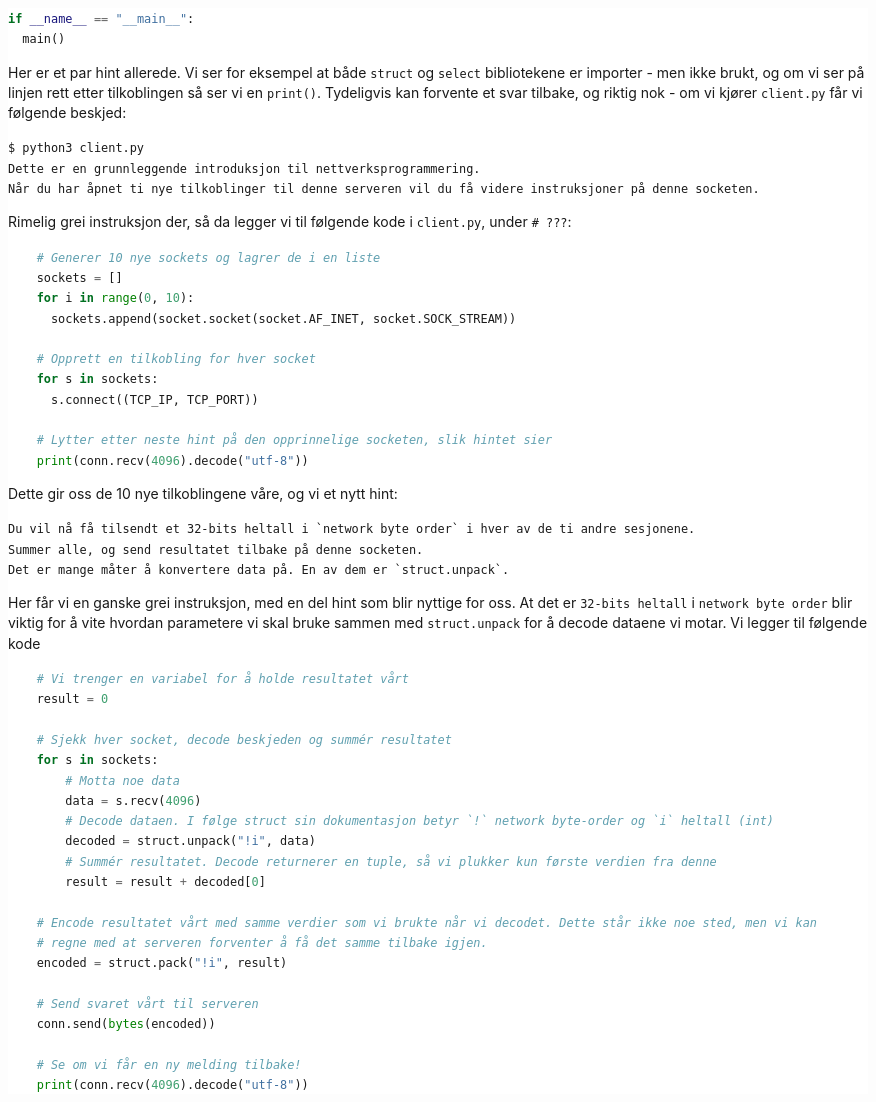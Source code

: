```python
if __name__ == "__main__":
  main()
```

Her er et par hint allerede. Vi ser for eksempel at både `struct` og `select` bibliotekene er importer - men ikke brukt, og om vi ser på linjen rett etter tilkoblingen så ser vi en `print()`. Tydeligvis kan forvente et svar tilbake, og riktig nok - om vi kjører `client.py` får vi følgende beskjed:

```sh
$ python3 client.py
Dette er en grunnleggende introduksjon til nettverksprogrammering.
Når du har åpnet ti nye tilkoblinger til denne serveren vil du få videre instruksjoner på denne socketen.
```

Rimelig grei instruksjon der, så da legger vi til følgende kode i `client.py`, under `# ???`:

```python
    # Generer 10 nye sockets og lagrer de i en liste
    sockets = []
    for i in range(0, 10):
      sockets.append(socket.socket(socket.AF_INET, socket.SOCK_STREAM))

    # Opprett en tilkobling for hver socket
    for s in sockets:
      s.connect((TCP_IP, TCP_PORT))

    # Lytter etter neste hint på den opprinnelige socketen, slik hintet sier
    print(conn.recv(4096).decode("utf-8"))

```

Dette gir oss de 10 nye tilkoblingene våre, og vi et nytt hint:

```
Du vil nå få tilsendt et 32-bits heltall i `network byte order` i hver av de ti andre sesjonene.
Summer alle, og send resultatet tilbake på denne socketen.
Det er mange måter å konvertere data på. En av dem er `struct.unpack`.
```

Her får vi en ganske grei instruksjon, med en del hint som blir nyttige for oss. At det er `32-bits heltall` i `network byte order` blir viktig for å vite hvordan parametere vi skal bruke sammen med `struct.unpack` for å decode dataene vi motar. Vi legger til følgende kode

```python
    # Vi trenger en variabel for å holde resultatet vårt
    result = 0

    # Sjekk hver socket, decode beskjeden og summér resultatet
    for s in sockets:
        # Motta noe data
        data = s.recv(4096)
        # Decode dataen. I følge struct sin dokumentasjon betyr `!` network byte-order og `i` heltall (int)
        decoded = struct.unpack("!i", data)
        # Summér resultatet. Decode returnerer en tuple, så vi plukker kun første verdien fra denne
        result = result + decoded[0]

    # Encode resultatet vårt med samme verdier som vi brukte når vi decodet. Dette står ikke noe sted, men vi kan
    # regne med at serveren forventer å få det samme tilbake igjen.
    encoded = struct.pack("!i", result)

    # Send svaret vårt til serveren
    conn.send(bytes(encoded))

    # Se om vi får en ny melding tilbake!
    print(conn.recv(4096).decode("utf-8"))
```